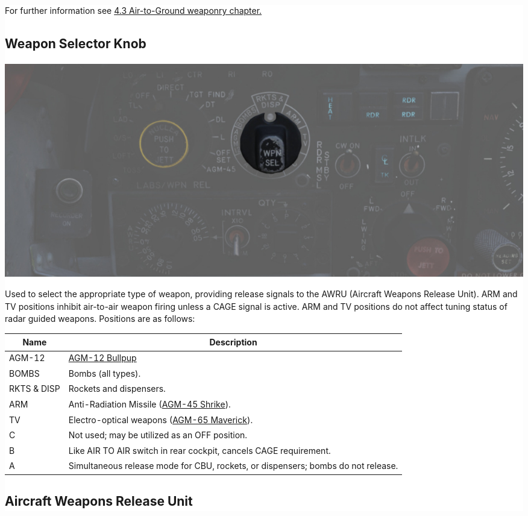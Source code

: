 For further information see
[4.3 Air-to-Ground weaponry chapter.](../../stores/air_to_ground/overview.md)

## Weapon Selector Knob

![WSK](../../img/pilot_weapon_selector_knob.jpg)

Used to select the appropriate type of weapon, providing release signals to the
AWRU (Aircraft Weapons Release Unit). ARM and TV positions inhibit air-to-air
weapon firing unless a CAGE signal is active. ARM and TV positions do not affect
tuning status of radar guided weapons. Positions are as follows:

| Name        | Description                                                                                   |
|-------------|-----------------------------------------------------------------------------------------------|
| AGM-12      | [AGM-12 Bullpup](../../stores/air_to_ground/missiles/bullpup.md)                              |
| BOMBS       | Bombs (all types).                                                                            |
| RKTS & DISP | Rockets and dispensers.                                                                       |
| ARM         | Anti-Radiation Missile ([AGM-45 Shrike](../../stores/air_to_ground/missiles/shrike.md)).      |
| TV          | Electro-optical weapons ([AGM-65 Maverick](../../stores/air_to_ground/missiles/maverick.md)). |
| C           | Not used; may be utilized as an OFF position.                                                 |
| B           | Like AIR TO AIR switch in rear cockpit, cancels CAGE requirement.                             |
| A           | Simultaneous release mode for CBU, rockets, or dispensers; bombs do not release.              |

## Aircraft Weapons Release Unit
